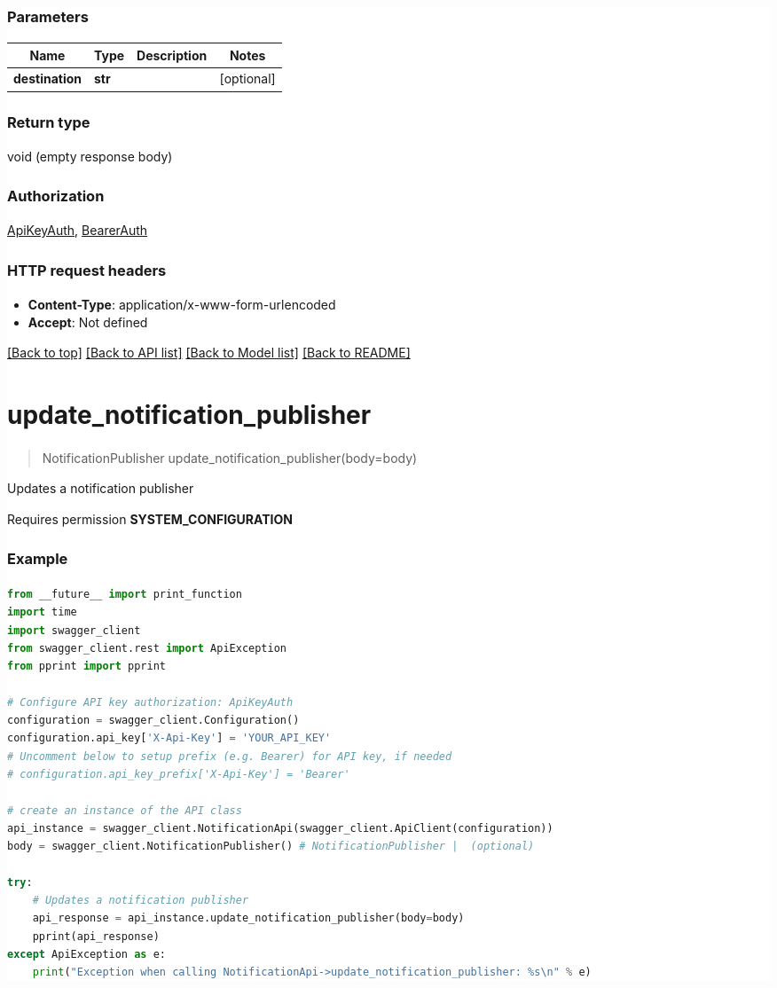 ### Parameters

Name | Type | Description  | Notes
------------- | ------------- | ------------- | -------------
 **destination** | **str**|  | [optional] 

### Return type

void (empty response body)

### Authorization

[ApiKeyAuth](../README.md#ApiKeyAuth), [BearerAuth](../README.md#BearerAuth)

### HTTP request headers

 - **Content-Type**: application/x-www-form-urlencoded
 - **Accept**: Not defined

[[Back to top]](#) [[Back to API list]](../README.md#documentation-for-api-endpoints) [[Back to Model list]](../README.md#documentation-for-models) [[Back to README]](../README.md)

# **update_notification_publisher**
> NotificationPublisher update_notification_publisher(body=body)

Updates a notification publisher

<p>Requires permission <strong>SYSTEM_CONFIGURATION</strong></p>

### Example
```python
from __future__ import print_function
import time
import swagger_client
from swagger_client.rest import ApiException
from pprint import pprint

# Configure API key authorization: ApiKeyAuth
configuration = swagger_client.Configuration()
configuration.api_key['X-Api-Key'] = 'YOUR_API_KEY'
# Uncomment below to setup prefix (e.g. Bearer) for API key, if needed
# configuration.api_key_prefix['X-Api-Key'] = 'Bearer'

# create an instance of the API class
api_instance = swagger_client.NotificationApi(swagger_client.ApiClient(configuration))
body = swagger_client.NotificationPublisher() # NotificationPublisher |  (optional)

try:
    # Updates a notification publisher
    api_response = api_instance.update_notification_publisher(body=body)
    pprint(api_response)
except ApiException as e:
    print("Exception when calling NotificationApi->update_notification_publisher: %s\n" % e)
```
